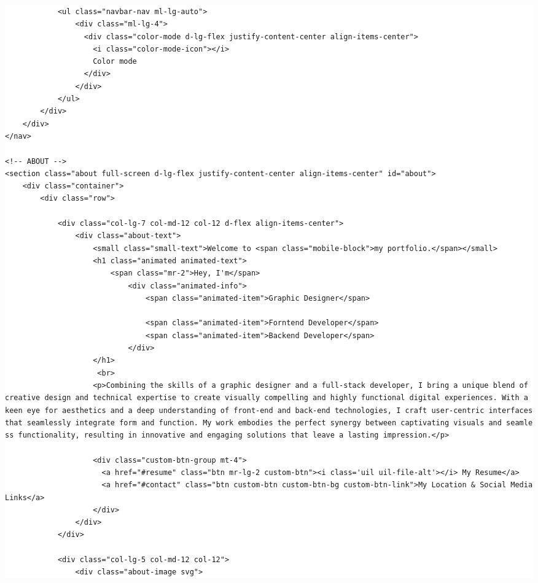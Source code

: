                 <ul class="navbar-nav ml-lg-auto">
                    <div class="ml-lg-4">
                      <div class="color-mode d-lg-flex justify-content-center align-items-center">
                        <i class="color-mode-icon"></i>
                        Color mode
                      </div>
                    </div>
                </ul>
            </div>
        </div>
    </nav>

    <!-- ABOUT -->
    <section class="about full-screen d-lg-flex justify-content-center align-items-center" id="about">
        <div class="container">
            <div class="row">
                
                <div class="col-lg-7 col-md-12 col-12 d-flex align-items-center">
                    <div class="about-text">
                        <small class="small-text">Welcome to <span class="mobile-block">my portfolio.</span></small>
                        <h1 class="animated animated-text">
                            <span class="mr-2">Hey, I'm</span>
                                <div class="animated-info">
                                    <span class="animated-item">Graphic Designer</span>
                                    
                                    <span class="animated-item">Forntend Developer</span>
                                    <span class="animated-item">Backend Developer</span>
                                </div>
                        </h1>
                         <br>
                        <p>Combining the skills of a graphic designer and a full-stack developer, I bring a unique blend of creative design and technical expertise to create visually compelling and highly functional digital experiences. With a keen eye for aesthetics and a deep understanding of front-end and back-end technologies, I craft user-centric interfaces that seamlessly integrate form and function. My work embodies the perfect synergy between captivating visuals and seamless functionality, resulting in innovative and engaging solutions that leave a lasting impression.</p>
                        
                        <div class="custom-btn-group mt-4">
                          <a href="#resume" class="btn mr-lg-2 custom-btn"><i class='uil uil-file-alt'></i> My Resume</a>
                          <a href="#contact" class="btn custom-btn custom-btn-bg custom-btn-link">My Location & Social Media Links</a>
                        </div>
                    </div>
                </div>

                <div class="col-lg-5 col-md-12 col-12">
                    <div class="about-image svg">